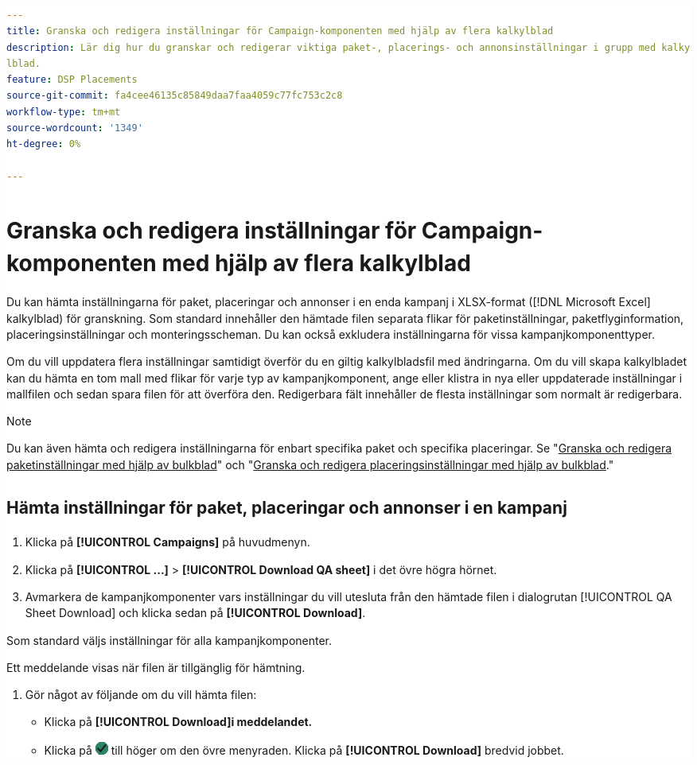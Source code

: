 ```yaml
---
title: Granska och redigera inställningar för Campaign-komponenten med hjälp av flera kalkylblad
description: Lär dig hur du granskar och redigerar viktiga paket-, placerings- och annonsinställningar i grupp med kalkylblad.
feature: DSP Placements
source-git-commit: fa4cee46135c85849daa7faa4059c77fc753c2c8
workflow-type: tm+mt
source-wordcount: '1349'
ht-degree: 0%

---
```


# Granska och redigera inställningar för Campaign-komponenten med hjälp av flera kalkylblad



Du kan hämta inställningarna för paket, placeringar och annonser i en enda kampanj i XLSX-format ([!DNL Microsoft Excel] kalkylblad) för granskning. Som standard innehåller den hämtade filen separata flikar för paketinställningar, paketflyginformation, placeringsinställningar och monteringsscheman. Du kan också exkludera inställningarna för vissa kampanjkomponenttyper.

Om du vill uppdatera flera inställningar samtidigt överför du en giltig kalkylbladsfil med ändringarna. Om du vill skapa kalkylbladet kan du hämta en tom mall med flikar för varje typ av kampanjkomponent, ange eller klistra in nya eller uppdaterade inställningar i mallfilen och sedan spara filen för att överföra den. Redigerbara fält innehåller de flesta inställningar som normalt är redigerbara.

>[!NOTE]
>
>Du kan även hämta och redigera inställningarna för enbart specifika paket och specifika placeringar. Se &quot;[Granska och redigera paketinställningar med hjälp av bulkblad](/help/dsp/campaign-management/packages/package-qa.md)&quot; och &quot;[Granska och redigera placeringsinställningar med hjälp av bulkblad](/help/dsp/campaign-management/placements/placement-qa.md).&quot;

## Hämta inställningar för paket, placeringar och annonser i en kampanj

1. Klicka på **[!UICONTROL Campaigns]** på huvudmenyn.

1. Klicka på **[!UICONTROL ...]** > **[!UICONTROL Download QA sheet]** i det övre högra hörnet.

1. Avmarkera de kampanjkomponenter vars inställningar du vill utesluta från den hämtade filen i dialogrutan [!UICONTROL QA Sheet Download] och klicka sedan på **[!UICONTROL Download]**.

Som standard väljs inställningar för alla kampanjkomponenter.

Ett meddelande visas när filen är tillgänglig för hämtning.

1. Gör något av följande om du vill hämta filen:

   * Klicka på **[!UICONTROL Download]i meddelandet.**

   * Klicka på ![Jobb](/help/dsp/assets/downloads.png) till höger om den övre menyraden. Klicka på **[!UICONTROL Download]** bredvid jobbet.
